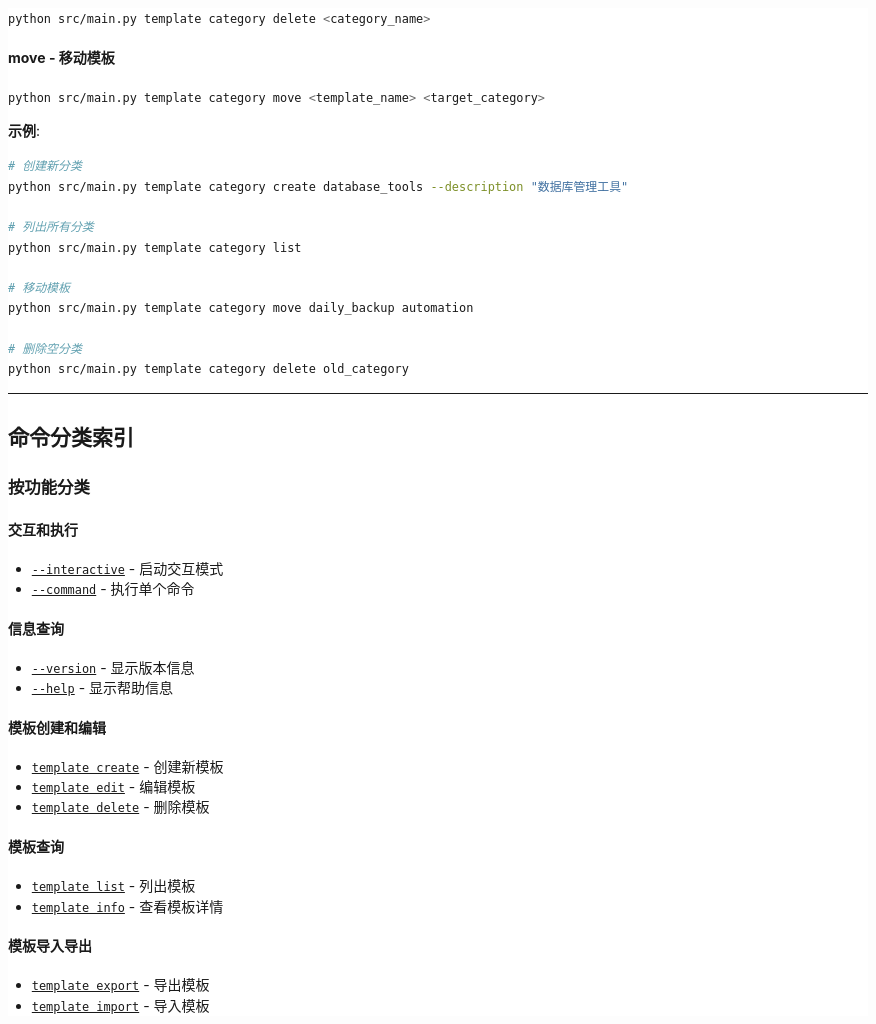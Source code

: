```bash
python src/main.py template category delete <category_name>
```

#### move - 移动模板

```bash
python src/main.py template category move <template_name> <target_category>
```

**示例**:

```bash
# 创建新分类
python src/main.py template category create database_tools --description "数据库管理工具"

# 列出所有分类
python src/main.py template category list

# 移动模板
python src/main.py template category move daily_backup automation

# 删除空分类
python src/main.py template category delete old_category
```


---

## 命令分类索引

### 按功能分类

#### 交互和执行
- [`--interactive`](#--interactive-交互模式) - 启动交互模式
- [`--command`](#--command-单命令执行) - 执行单个命令

#### 信息查询
- [`--version`](#--version-版本信息) - 显示版本信息
- [`--help`](#--help-帮助信息) - 显示帮助信息

#### 模板创建和编辑
- [`template create`](#template-create-创建模板) - 创建新模板
- [`template edit`](#template-edit-编辑模板) - 编辑模板
- [`template delete`](#template-delete-删除模板) - 删除模板

#### 模板查询
- [`template list`](#template-list-列出模板) - 列出模板
- [`template info`](#template-info-查看模板详情) - 查看模板详情

#### 模板导入导出
- [`template export`](#template-export-导出模板) - 导出模板
- [`template import`](#template-import-导入模板) - 导入模板
